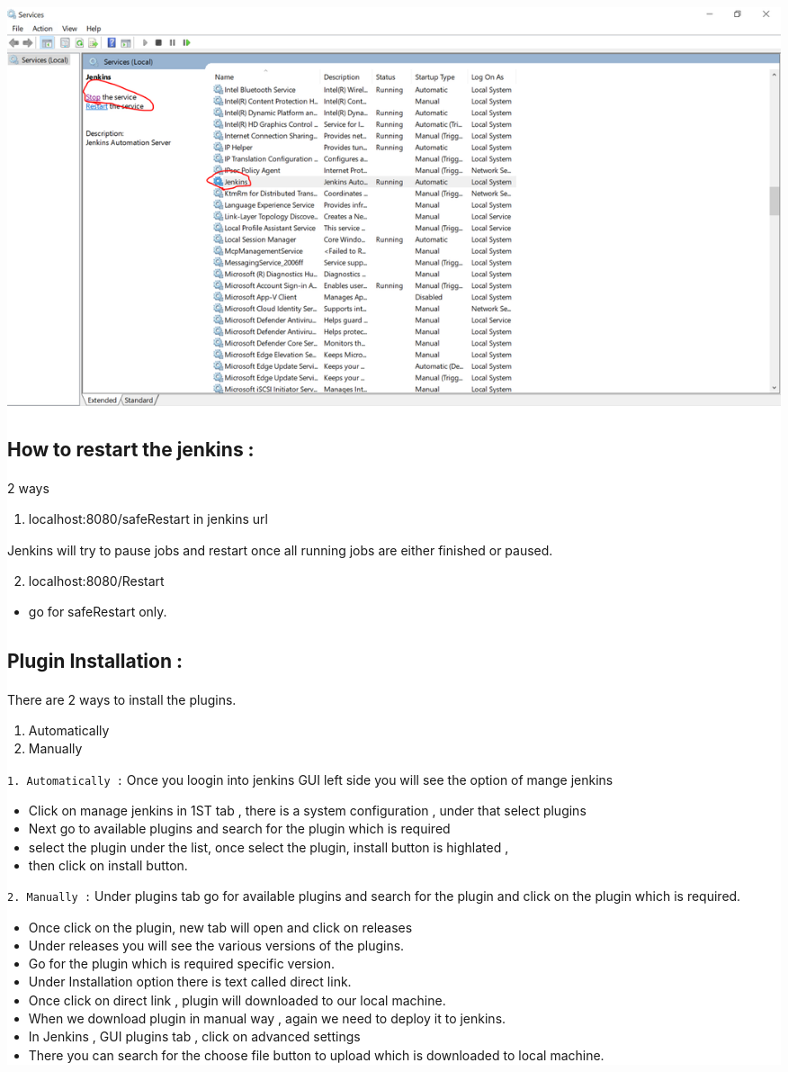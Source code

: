 ![preview](Images/jenkins.28.PNG)

## How to restart the jenkins :
 2 ways 

 1. localhost:8080/safeRestart in jenkins url

 Jenkins will try to pause jobs and restart once all running jobs are either finished or paused.

 2. localhost:8080/Restart

 * go for safeRestart only.

## Plugin Installation :
  There are 2 ways to install the plugins.
     
1. Automatically
2. Manually

`1. Automatically :` Once you loogin into jenkins GUI left side you will see the option of mange jenkins 

*  Click on manage jenkins in 1ST tab , there is a system configuration , under that select plugins
* Next go to available plugins and search for the plugin which is required
* select the plugin under the list, once select the plugin, install button is highlated ,
* then click on install button.

`2. Manually :` Under plugins tab go for available plugins and search for the plugin and click on the plugin which is required.

* Once click on the plugin, new tab will open and click on releases
* Under releases you will see the various versions of the plugins.
* Go for the plugin which is required specific version.
* Under Installation option there is text called direct link.
* Once click on direct link , plugin will downloaded to our local machine.
* When we download plugin in manual way , again we need to deploy it to jenkins.
* In Jenkins , GUI plugins tab , click on advanced settings
* There you can search for the choose file button to upload which is downloaded to local machine.
